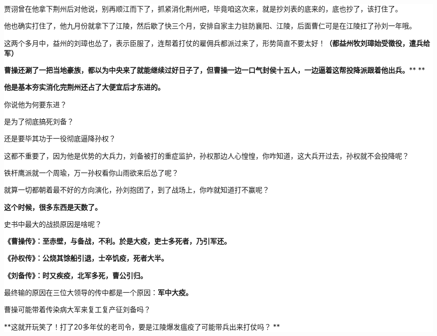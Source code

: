 
贾诩曾在他拿下荆州后对他说，别再顺江而下了，抓紧消化荆州吧，毕竟咱这次来，就是抄刘表的底来的，底也抄了，该打住了。



他也确实打住了，他九月份就拿下了江陵，然后歇了快三个月，安排自家主力驻防襄阳、江陵，后面曹仁可是在江陵扛了孙刘一年哦。



这两个多月中，益州的刘璋也怂了，表示臣服了，连帮着打仗的雇佣兵都派过来了，形势简直不要太好！**（都益州牧刘璋始受徵役，遣兵给军）**



**曹操还涮了一把当地豪族，都以为中央来了就能继续过好日子了，但曹操一边一口气封侯十五人，一边逼着这帮投降派跟着他出兵。****
**



**他是基本夯实消化完荆州还占了大便宜后才东进的。**



你说他为何要东进？



是为了彻底搞死刘备？



还是要毕其功于一役彻底逼降孙权？



这都不重要了，因为他是优势的大兵力，刘备被打的重症监护，孙权那边人心惶惶，你咋知道，这大兵开过去，孙权就不会投降呢？



铁杆鹰派就一个周瑜，万一孙权看你山雨欲来后怂了呢？



就算一切都朝着最不好的方向演化，孙刘抱团了，到了战场上，你咋就知道打不赢呢？



**这个时候，很多东西是天数了。**

 

史书中最大的战损原因是啥呢？



**《曹操传》：至赤壁，与备战，不利。****於是大疫****，吏士多死者，乃引军还。**



**《孙权传》：公烧其馀船引退，****士卒饥疫****，死者大半。**



**《刘备传》：****时又疾疫****，北军多死，曹公引归。**



最终输的原因在三位大领导的传中都是一个原因：**军中大疫。**



曹操可能带着传染病大军来复工复产征刘备吗？



**这就开玩笑了！打了20多年仗的老司令，要是江陵爆发瘟疫了可能带兵出来打仗吗？
**
